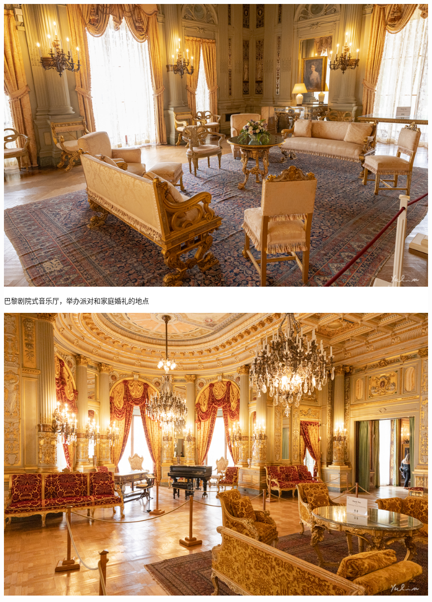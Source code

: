 ![1527](/media/files/2020/07/12/YLU_1527.jpg)

巴黎剧院式音乐厅，举办派对和家庭婚礼的地点

![1528](/media/files/2020/07/12/YLU_1528.jpg)
